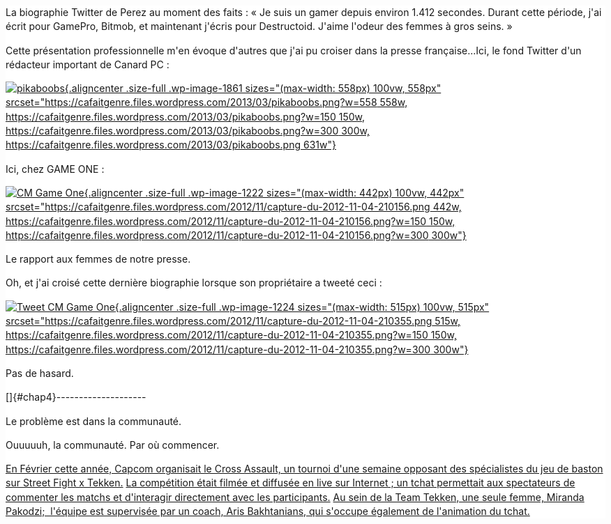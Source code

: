 La biographie Twitter de Perez au moment des faits : « Je suis un gamer
depuis environ 1.412 secondes. Durant cette période, j'ai écrit pour
GamePro, Bitmob, et maintenant j'écris pour Destructoid. J'aime l'odeur
des femmes à gros seins. »

Cette présentation professionnelle m'en évoque d'autres que j'ai pu
croiser dans la presse française...Ici, le fond Twitter d'un rédacteur
important de Canard PC :

[![pikaboobs](https://cafaitgenre.files.wordpress.com/2013/03/pikaboobs.png?w=558){.aligncenter
.size-full .wp-image-1861 sizes="(max-width: 558px) 100vw, 558px"
srcset="https://cafaitgenre.files.wordpress.com/2013/03/pikaboobs.png?w=558 558w, https://cafaitgenre.files.wordpress.com/2013/03/pikaboobs.png?w=150 150w, https://cafaitgenre.files.wordpress.com/2013/03/pikaboobs.png?w=300 300w, https://cafaitgenre.files.wordpress.com/2013/03/pikaboobs.png 631w"}](https://cafaitgenre.files.wordpress.com/2013/03/pikaboobs.png)

Ici, chez GAME ONE :

[![](https://cafaitgenre.files.wordpress.com/2012/11/capture-du-2012-11-04-210156.png?w=558 "CM Game One"){.aligncenter
.size-full .wp-image-1222 sizes="(max-width: 442px) 100vw, 442px"
srcset="https://cafaitgenre.files.wordpress.com/2012/11/capture-du-2012-11-04-210156.png 442w, https://cafaitgenre.files.wordpress.com/2012/11/capture-du-2012-11-04-210156.png?w=150 150w, https://cafaitgenre.files.wordpress.com/2012/11/capture-du-2012-11-04-210156.png?w=300 300w"}](https://cafaitgenre.files.wordpress.com/2012/11/capture-du-2012-11-04-210156.png)

Le rapport aux femmes de notre presse.

Oh, et j'ai croisé cette dernière biographie lorsque son propriétaire a
tweeté ceci :

[![](https://cafaitgenre.files.wordpress.com/2012/11/capture-du-2012-11-04-210355.png?w=558 "Tweet CM Game One"){.aligncenter
.size-full .wp-image-1224 sizes="(max-width: 515px) 100vw, 515px"
srcset="https://cafaitgenre.files.wordpress.com/2012/11/capture-du-2012-11-04-210355.png 515w, https://cafaitgenre.files.wordpress.com/2012/11/capture-du-2012-11-04-210355.png?w=150 150w, https://cafaitgenre.files.wordpress.com/2012/11/capture-du-2012-11-04-210355.png?w=300 300w"}](https://cafaitgenre.files.wordpress.com/2012/11/capture-du-2012-11-04-210355.png)

Pas de hasard.

[]{#chap4}--------------------

Le problème est dans la communauté.

Ouuuuuh, la communauté. Par où commencer.

[En Février cette année, Capcom organisait le Cross Assault, un tournoi
d'une semaine opposant des spécialistes du jeu de baston sur Street
Fight x
Tekken.](http://penny-arcade.com/report/editorial-article/sexual-harassment-as-ethical-imperative-the-ugly-side-of-fighting-games)
[La compétition était filmée et diffusée en live sur Internet ; un tchat
permettait aux spectateurs de commenter les matchs et d'interagir
directement avec les
participants.](http://www.giantbomb.com/news/when-passions-flare-lines-are-crossed-updated/4006/)
[Au sein de la Team Tekken, une seule femme, Miranda Pakodzi;  l'équipe
est supervisée par un coach, Aris Bakhtanians, qui s'occupe également de
l'animation du
tchat.](http://www.doctornerdlove.com/2012/02/nerds-male-privilege-3-cross-assault-sexual-harrassment/)

